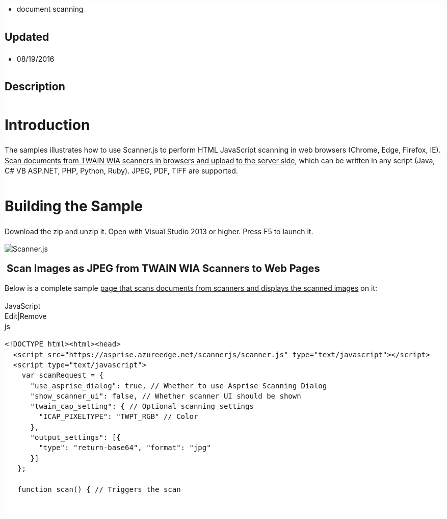 - document scanning
## Updated
- 08/19/2016
## Description

<h1>Introduction</h1>
<p class="projectSummary">The samples illustrates how to use Scanner.js to perform HTML JavaScript scanning in web browsers (Chrome, Edge, Firefox, IE).
<a href="http://asprise.com/document-scan-upload-image-browser/direct-to-server-php-asp.net-overview.html" target="_blank">
Scan documents from TWAIN WIA scanners in browsers and upload to the server side</a>, which can be written in any script (Java, C# VB ASP.NET, PHP, Python, Ruby). JPEG, PDF, TIFF are supported.</p>
<div></div>
<div class="clear"></div>
<h1><span>Building the Sample</span></h1>
<p>Download the zip and unzip it. Open with Visual Studio 2013 or higher. Press F5 to launch it.</p>
<p><img src="http://asprise.com/scan/scannerjs/img/screen-scannerjs.png" alt="Scanner.js" width="500"></p>
<p><em>&nbsp;</em><span style="font-size:20px; font-weight:bold">Scan Images as JPEG from TWAIN WIA Scanners to Web Pages</span></p>
<p>Below is a complete sample <a href="http://asprise.com/document-scan-upload-image-browser/ie-chrome-firefox-scanner-docs.html" target="_blank">
page that scans documents from scanners and displays the scanned images</a> on it:</p>
<div class="scriptcode">
<div class="pluginEditHolder" pluginCommand="mceScriptCode">
<div class="title"><span>JavaScript</span></div>
<div class="pluginLinkHolder"><span class="pluginEditHolderLink">Edit</span>|<span class="pluginRemoveHolderLink">Remove</span></div>
<span class="hidden">js</span>

<div class="preview">
<pre class="js">&lt;!DOCTYPE&nbsp;html&gt;&lt;html&gt;&lt;head&gt;&nbsp;
&nbsp;&nbsp;&lt;script&nbsp;src=<span class="js__string">&quot;https://asprise.azureedge.net/scannerjs/scanner.js&quot;</span>&nbsp;type=<span class="js__string">&quot;text/javascript&quot;</span>&gt;&lt;/script&gt;&nbsp;
&nbsp;&nbsp;&lt;script&nbsp;type=<span class="js__string">&quot;text/javascript&quot;</span>&gt;&nbsp;
&nbsp;&nbsp;&nbsp;&nbsp;<span class="js__statement">var</span>&nbsp;scanRequest&nbsp;=&nbsp;<span class="js__brace">{</span>&nbsp;
&nbsp;&nbsp;&nbsp;&nbsp;&nbsp;&nbsp;<span class="js__string">&quot;use_asprise_dialog&quot;</span>:&nbsp;true,&nbsp;<span class="js__sl_comment">//&nbsp;Whether&nbsp;to&nbsp;use&nbsp;Asprise&nbsp;Scanning&nbsp;Dialog</span>&nbsp;
&nbsp;&nbsp;&nbsp;&nbsp;&nbsp;&nbsp;<span class="js__string">&quot;show_scanner_ui&quot;</span>:&nbsp;false,&nbsp;<span class="js__sl_comment">//&nbsp;Whether&nbsp;scanner&nbsp;UI&nbsp;should&nbsp;be&nbsp;shown</span>&nbsp;
&nbsp;&nbsp;&nbsp;&nbsp;&nbsp;&nbsp;<span class="js__string">&quot;twain_cap_setting&quot;</span>:&nbsp;<span class="js__brace">{</span>&nbsp;<span class="js__sl_comment">//&nbsp;Optional&nbsp;scanning&nbsp;settings</span>&nbsp;
&nbsp;&nbsp;&nbsp;&nbsp;&nbsp;&nbsp;&nbsp;&nbsp;<span class="js__string">&quot;ICAP_PIXELTYPE&quot;</span>:&nbsp;<span class="js__string">&quot;TWPT_RGB&quot;</span>&nbsp;<span class="js__sl_comment">//&nbsp;Color</span>&nbsp;
&nbsp;&nbsp;&nbsp;&nbsp;&nbsp;&nbsp;<span class="js__brace">}</span>,&nbsp;
&nbsp;&nbsp;&nbsp;&nbsp;&nbsp;&nbsp;<span class="js__string">&quot;output_settings&quot;</span>:&nbsp;[<span class="js__brace">{</span>&nbsp;
&nbsp;&nbsp;&nbsp;&nbsp;&nbsp;&nbsp;&nbsp;&nbsp;<span class="js__string">&quot;type&quot;</span>:&nbsp;<span class="js__string">&quot;return-base64&quot;</span>,&nbsp;<span class="js__string">&quot;format&quot;</span>:&nbsp;<span class="js__string">&quot;jpg&quot;</span>&nbsp;
&nbsp;&nbsp;&nbsp;&nbsp;&nbsp;&nbsp;<span class="js__brace">}</span>]&nbsp;
&nbsp;&nbsp;&nbsp;<span class="js__brace">}</span>;&nbsp;
&nbsp;
&nbsp;&nbsp;&nbsp;<span class="js__operator">function</span>&nbsp;scan()&nbsp;<span class="js__brace">{</span>&nbsp;<span class="js__sl_comment">//&nbsp;Triggers&nbsp;the&nbsp;scan</span>&nbsp;